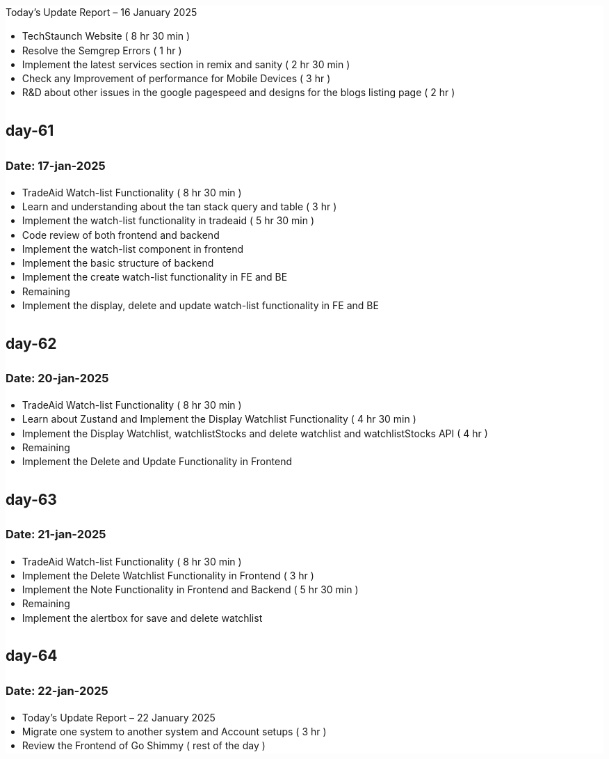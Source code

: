 Today’s Update Report – 16 January 2025
* TechStaunch Website ( 8 hr 30 min )
* Resolve the Semgrep Errors ( 1 hr )
* Implement the latest services section in remix and sanity ( 2 hr 30 min )
* Check any Improvement of performance for Mobile Devices ( 3 hr )
* R&D about other issues in the google pagespeed and designs for the blogs listing page ( 2 hr )

## day-61

### Date: 17-jan-2025

* TradeAid Watch-list Functionality ( 8 hr 30 min )
* Learn and understanding about the tan stack query and table ( 3 hr )
* Implement the watch-list functionality in tradeaid ( 5 hr 30 min )
* Code review of both frontend and backend
* Implement the watch-list component in frontend
* Implement the basic structure of backend
* Implement the create watch-list functionality in FE and BE
* Remaining
* Implement the display, delete and update watch-list functionality in FE and BE

## day-62

### Date: 20-jan-2025

* TradeAid Watch-list Functionality ( 8 hr 30 min )
* Learn about Zustand and Implement the Display Watchlist Functionality ( 4 hr 30 min )
* Implement the Display Watchlist, watchlistStocks and delete watchlist and watchlistStocks API ( 4 hr )
* Remaining
* Implement the Delete and Update Functionality in Frontend

## day-63

### Date: 21-jan-2025

* TradeAid Watch-list Functionality ( 8 hr 30 min )
* Implement the Delete Watchlist Functionality in Frontend ( 3 hr )
* Implement the Note Functionality in Frontend and Backend ( 5 hr 30 min )
* Remaining
* Implement the alertbox for save and delete watchlist

## day-64

### Date: 22-jan-2025

* Today’s Update Report – 22 January 2025
* Migrate one system to another system and Account setups ( 3 hr )
* Review the Frontend of Go Shimmy ( rest of the day )
